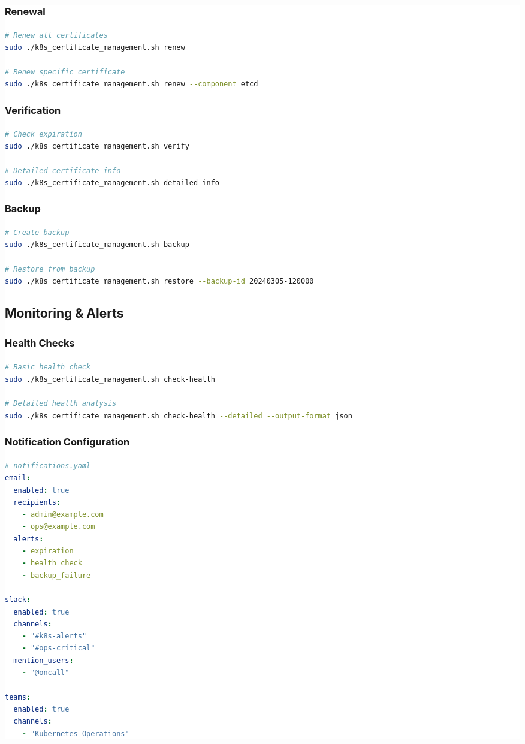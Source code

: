 ### Renewal
```bash
# Renew all certificates
sudo ./k8s_certificate_management.sh renew

# Renew specific certificate
sudo ./k8s_certificate_management.sh renew --component etcd
```

### Verification
```bash
# Check expiration
sudo ./k8s_certificate_management.sh verify

# Detailed certificate info
sudo ./k8s_certificate_management.sh detailed-info
```

### Backup
```bash
# Create backup
sudo ./k8s_certificate_management.sh backup

# Restore from backup
sudo ./k8s_certificate_management.sh restore --backup-id 20240305-120000
```

## Monitoring & Alerts

### Health Checks
```bash
# Basic health check
sudo ./k8s_certificate_management.sh check-health

# Detailed health analysis
sudo ./k8s_certificate_management.sh check-health --detailed --output-format json
```

### Notification Configuration
```yaml
# notifications.yaml
email:
  enabled: true
  recipients:
    - admin@example.com
    - ops@example.com
  alerts:
    - expiration
    - health_check
    - backup_failure

slack:
  enabled: true
  channels:
    - "#k8s-alerts"
    - "#ops-critical"
  mention_users:
    - "@oncall"

teams:
  enabled: true
  channels:
    - "Kubernetes Operations"
```